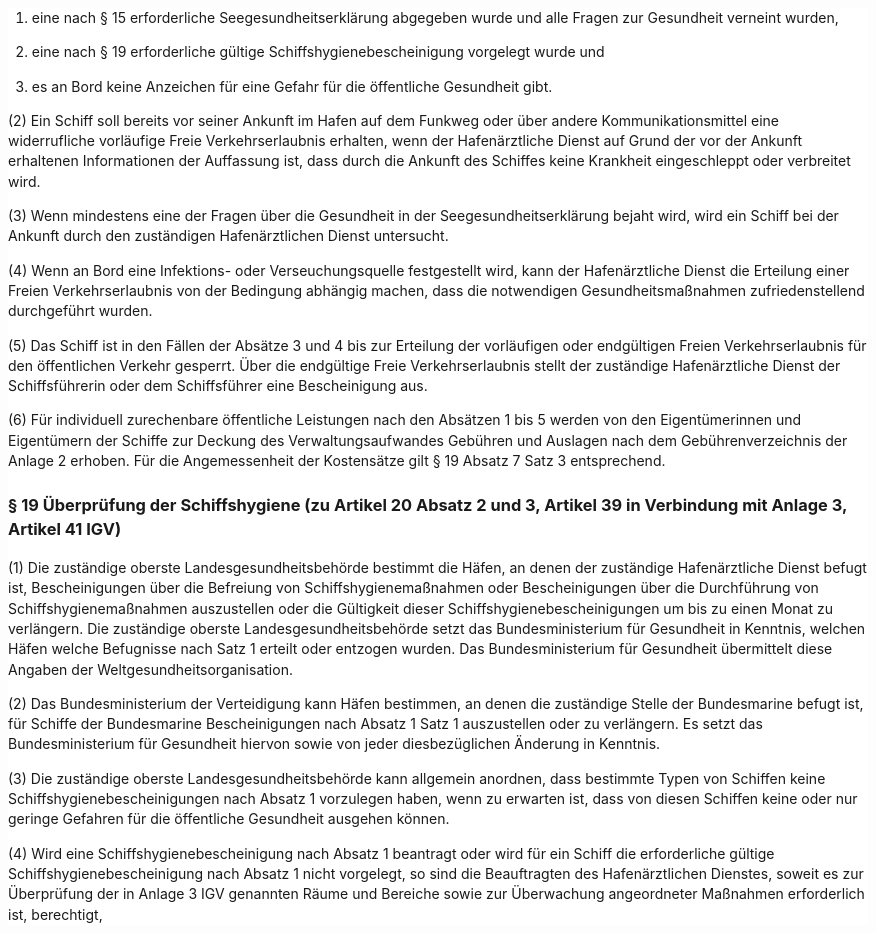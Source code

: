 1.  eine nach § 15 erforderliche Seegesundheitserklärung abgegeben wurde und alle Fragen zur Gesundheit verneint wurden,


2.  eine nach § 19 erforderliche gültige Schiffshygienebescheinigung vorgelegt wurde und


3.  es an Bord keine Anzeichen für eine Gefahr für die öffentliche Gesundheit gibt.




(2) Ein Schiff soll bereits vor seiner Ankunft im Hafen auf dem Funkweg oder über andere Kommunikationsmittel eine widerrufliche vorläufige Freie Verkehrserlaubnis erhalten, wenn der Hafenärztliche Dienst auf Grund der vor der Ankunft erhaltenen Informationen der Auffassung ist, dass durch die Ankunft des Schiffes keine Krankheit eingeschleppt oder verbreitet wird.

(3) Wenn mindestens eine der Fragen über die Gesundheit in der Seegesundheitserklärung bejaht wird, wird ein Schiff bei der Ankunft durch den zuständigen Hafenärztlichen Dienst untersucht.

(4) Wenn an Bord eine Infektions- oder Verseuchungsquelle festgestellt wird, kann der Hafenärztliche Dienst die Erteilung einer Freien Verkehrserlaubnis von der Bedingung abhängig machen, dass die notwendigen Gesundheitsmaßnahmen zufriedenstellend durchgeführt wurden.

(5) Das Schiff ist in den Fällen der Absätze 3 und 4 bis zur Erteilung der vorläufigen oder endgültigen Freien Verkehrserlaubnis für den öffentlichen Verkehr gesperrt. Über die endgültige Freie Verkehrserlaubnis stellt der zuständige Hafenärztliche Dienst der Schiffsführerin oder dem Schiffsführer eine Bescheinigung aus.

(6) Für individuell zurechenbare öffentliche Leistungen nach den Absätzen 1 bis 5 werden von den Eigentümerinnen und Eigentümern der Schiffe zur Deckung des Verwaltungsaufwandes Gebühren und Auslagen nach dem Gebührenverzeichnis der Anlage 2 erhoben. Für die Angemessenheit der Kostensätze gilt § 19 Absatz 7 Satz 3 entsprechend.


### § 19 Überprüfung der Schiffshygiene (zu Artikel 20 Absatz 2 und 3, Artikel 39 in Verbindung mit Anlage 3, Artikel 41 IGV)

(1) Die zuständige oberste Landesgesundheitsbehörde bestimmt die Häfen, an denen der zuständige Hafenärztliche Dienst befugt ist, Bescheinigungen über die Befreiung von Schiffshygienemaßnahmen oder Bescheinigungen über die Durchführung von Schiffshygienemaßnahmen auszustellen oder die Gültigkeit dieser Schiffshygienebescheinigungen um bis zu einen Monat zu verlängern. Die zuständige oberste Landesgesundheitsbehörde setzt das Bundesministerium für Gesundheit in Kenntnis, welchen Häfen welche Befugnisse nach Satz 1 erteilt oder entzogen wurden. Das Bundesministerium für Gesundheit übermittelt diese Angaben der Weltgesundheitsorganisation.

(2) Das Bundesministerium der Verteidigung kann Häfen bestimmen, an denen die zuständige Stelle der Bundesmarine befugt ist, für Schiffe der Bundesmarine Bescheinigungen nach Absatz 1 Satz 1 auszustellen oder zu verlängern. Es setzt das Bundesministerium für Gesundheit hiervon sowie von jeder diesbezüglichen Änderung in Kenntnis.

(3) Die zuständige oberste Landesgesundheitsbehörde kann allgemein anordnen, dass bestimmte Typen von Schiffen keine Schiffshygienebescheinigungen nach Absatz 1 vorzulegen haben, wenn zu erwarten ist, dass von diesen Schiffen keine oder nur geringe Gefahren für die öffentliche Gesundheit ausgehen können.

(4) Wird eine Schiffshygienebescheinigung nach Absatz 1 beantragt oder wird für ein Schiff die erforderliche gültige Schiffshygienebescheinigung nach Absatz 1 nicht vorgelegt, so sind die Beauftragten des Hafenärztlichen Dienstes, soweit es zur Überprüfung der in Anlage 3 IGV genannten Räume und Bereiche sowie zur Überwachung angeordneter Maßnahmen erforderlich ist, berechtigt,
